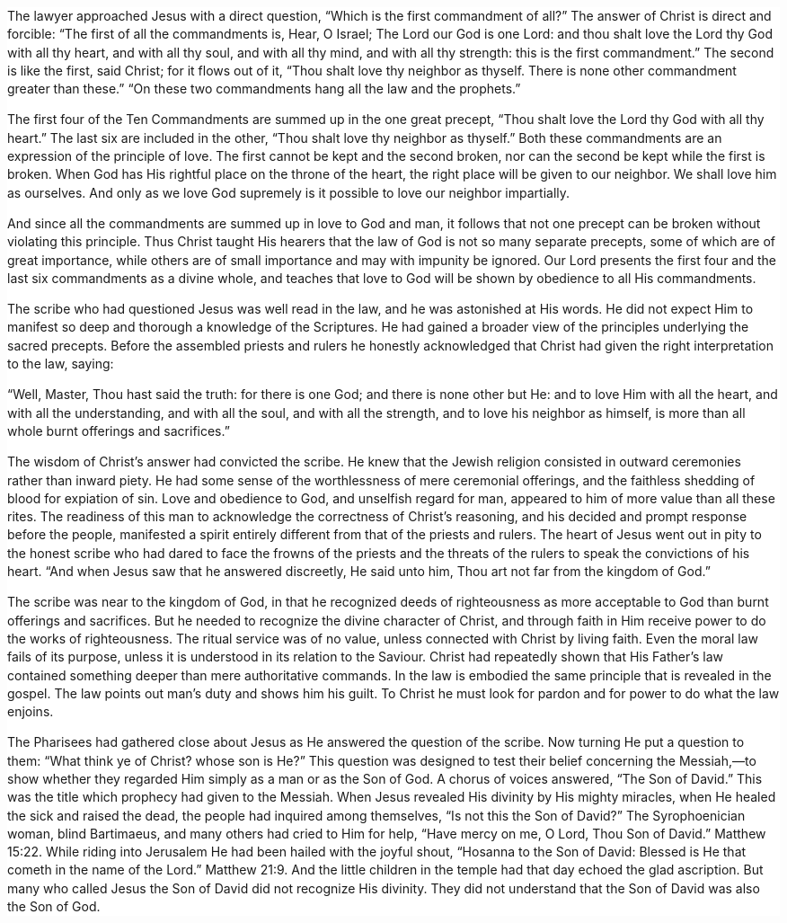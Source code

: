 The lawyer approached Jesus with a direct question, “Which is the first commandment of all?” The answer of Christ is direct and forcible: “The first of all the commandments is, Hear, O Israel; The Lord our God is one Lord: and thou shalt love the Lord thy God with all thy heart, and with all thy soul, and with all thy mind, and with all thy strength: this is the first commandment.” The second is like the first, said Christ; for it flows out of it, “Thou shalt love thy neighbor as thyself. There is none other commandment greater than these.” “On these two commandments hang all the law and the prophets.”

The first four of the Ten Commandments are summed up in the one great precept, “Thou shalt love the Lord thy God with all thy heart.” The last six are included in the other, “Thou shalt love thy neighbor as thyself.” Both these commandments are an expression of the principle of love. The first cannot be kept and the second broken, nor can the second be kept while the first is broken. When God has His rightful place on the throne of the heart, the right place will be given to our neighbor. We shall love him as ourselves. And only as we love God supremely is it possible to love our neighbor impartially.

And since all the commandments are summed up in love to God and man, it follows that not one precept can be broken without violating this principle. Thus Christ taught His hearers that the law of God is not so many separate precepts, some of which are of great importance, while others are of small importance and may with impunity be ignored. Our Lord presents the first four and the last six commandments as a divine whole, and teaches that love to God will be shown by obedience to all His commandments.

The scribe who had questioned Jesus was well read in the law, and he was astonished at His words. He did not expect Him to manifest so deep and thorough a knowledge of the Scriptures. He had gained a broader view of the principles underlying the sacred precepts. Before the assembled priests and rulers he honestly acknowledged that Christ had given the right interpretation to the law, saying:

“Well, Master, Thou hast said the truth: for there is one God; and there is none other but He: and to love Him with all the heart, and with all the understanding, and with all the soul, and with all the strength, and to love his neighbor as himself, is more than all whole burnt offerings and sacrifices.”

The wisdom of Christ’s answer had convicted the scribe. He knew that the Jewish religion consisted in outward ceremonies rather than inward piety. He had some sense of the worthlessness of mere ceremonial offerings, and the faithless shedding of blood for expiation of sin. Love and obedience to God, and unselfish regard for man, appeared to him of more value than all these rites. The readiness of this man to acknowledge the correctness of Christ’s reasoning, and his decided and prompt response before the people, manifested a spirit entirely different from that of the priests and rulers. The heart of Jesus went out in pity to the honest scribe who had dared to face the frowns of the priests and the threats of the rulers to speak the convictions of his heart. “And when Jesus saw that he answered discreetly, He said unto him, Thou art not far from the kingdom of God.”

The scribe was near to the kingdom of God, in that he recognized deeds of righteousness as more acceptable to God than burnt offerings and sacrifices. But he needed to recognize the divine character of Christ, and through faith in Him receive power to do the works of righteousness. The ritual service was of no value, unless connected with Christ by living faith. Even the moral law fails of its purpose, unless it is understood in its relation to the Saviour. Christ had repeatedly shown that His Father’s law contained something deeper than mere authoritative commands. In the law is embodied the same principle that is revealed in the gospel. The law points out man’s duty and shows him his guilt. To Christ he must look for pardon and for power to do what the law enjoins.

The Pharisees had gathered close about Jesus as He answered the question of the scribe. Now turning He put a question to them: “What think ye of Christ? whose son is He?” This question was designed to test their belief concerning the Messiah,—to show whether they regarded Him simply as a man or as the Son of God. A chorus of voices answered, “The Son of David.” This was the title which prophecy had given to the Messiah. When Jesus revealed His divinity by His mighty miracles, when He healed the sick and raised the dead, the people had inquired among themselves, “Is not this the Son of David?” The Syrophoenician woman, blind Bartimaeus, and many others had cried to Him for help, “Have mercy on me, O Lord, Thou Son of David.” Matthew 15:22. While riding into Jerusalem He had been hailed with the joyful shout, “Hosanna to the Son of David: Blessed is He that cometh in the name of the Lord.” Matthew 21:9. And the little children in the temple had that day echoed the glad ascription. But many who called Jesus the Son of David did not recognize His divinity. They did not understand that the Son of David was also the Son of God.
